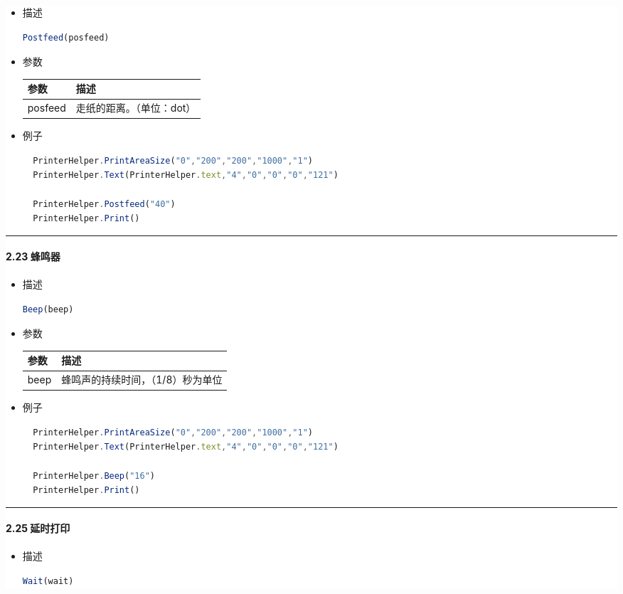 - 描述

  ```js
  Postfeed(posfeed)
  ```

- 参数

  | 参数    | 描述                      |
  | :------ | :------------------------ |
  | posfeed | 走纸的距离。（单位：dot） |

- 例子

  ```js
    PrinterHelper.PrintAreaSize("0","200","200","1000","1")
    PrinterHelper.Text(PrinterHelper.text,"4","0","0","0","121")

    PrinterHelper.Postfeed("40")
    PrinterHelper.Print()

  ```
------

#### 2.23 **蜂鸣器**

- 描述

  ```js
  Beep(beep)
  ```

- 参数

  | 参数 | 描述                              |
  | :--- | :-------------------------------- |
  | beep | 蜂鸣声的持续时间，（1/8）秒为单位 |

- 例子

  ```js
    PrinterHelper.PrintAreaSize("0","200","200","1000","1")
    PrinterHelper.Text(PrinterHelper.text,"4","0","0","0","121")

    PrinterHelper.Beep("16")
    PrinterHelper.Print()

  ```
------

#### 2.25 **延时打印**

- 描述

  ```js
  Wait(wait)
  ```

